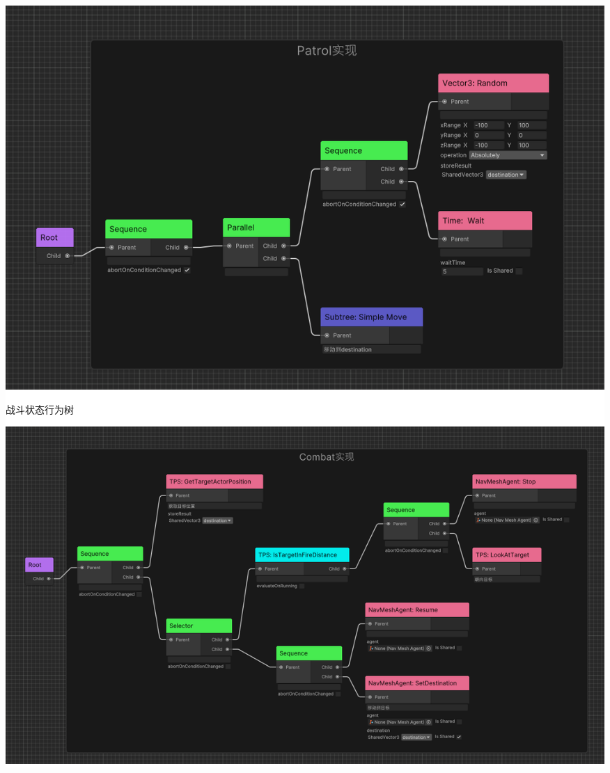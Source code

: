![Patrol](../../../assets/images/2024-07-27/simple-patrol-bt.png)

战斗状态行为树

![Combat](../../../assets/images/2024-07-27/simple-combat-bt.png)
